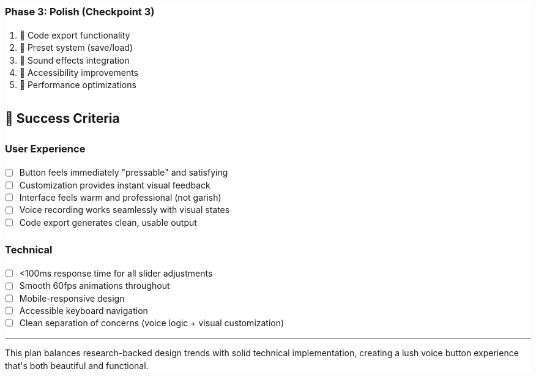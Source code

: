 ### Phase 3: Polish (Checkpoint 3)
1. 🔲 Code export functionality
2. 🔲 Preset system (save/load)
3. 🔲 Sound effects integration
4. 🔲 Accessibility improvements
5. 🔲 Performance optimizations

## 🏁 Success Criteria

### User Experience
- [ ] Button feels immediately "pressable" and satisfying
- [ ] Customization provides instant visual feedback  
- [ ] Interface feels warm and professional (not garish)
- [ ] Voice recording works seamlessly with visual states
- [ ] Code export generates clean, usable output

### Technical
- [ ] <100ms response time for all slider adjustments
- [ ] Smooth 60fps animations throughout
- [ ] Mobile-responsive design
- [ ] Accessible keyboard navigation
- [ ] Clean separation of concerns (voice logic + visual customization)

---

This plan balances research-backed design trends with solid technical implementation, creating a lush voice button experience that's both beautiful and functional.